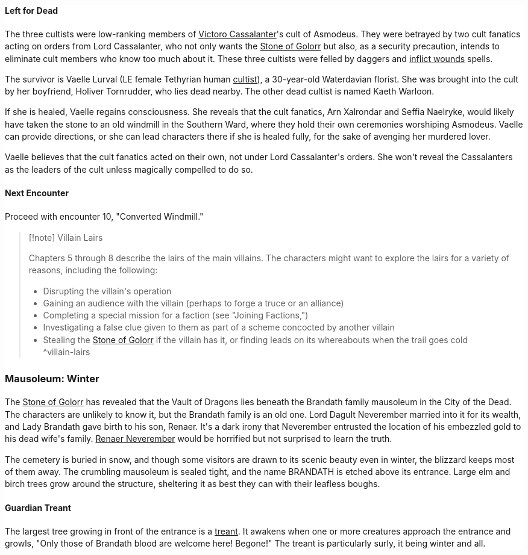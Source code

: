 #### Left for Dead

The three cultists were low-ranking members of [Victoro Cassalanter](/3-Mechanics/CLI/bestiary/npc/victoro-cassalanter-wdh.md)'s cult of Asmodeus. They were betrayed by two cult fanatics acting on orders from Lord Cassalanter, who not only wants the [Stone of Golorr](/3-Mechanics/CLI/items/stone-of-golorr-wdh.md) but also, as a security precaution, intends to eliminate cult members who know too much about it. These three cultists were felled by daggers and [inflict wounds](/3-Mechanics/CLI/spells/inflict-wounds.md) spells.

The survivor is Vaelle Lurval (LE female Tethyrian human [cultist](/3-Mechanics/CLI/bestiary/humanoid/cultist.md)), a 30-year-old Waterdavian florist. She was brought into the cult by her boyfriend, Holiver Tornrudder, who lies dead nearby. The other dead cultist is named Kaeth Warloon.

If she is healed, Vaelle regains consciousness. She reveals that the cult fanatics, Arn Xalrondar and Seffia Naelryke, would likely have taken the stone to an old windmill in the Southern Ward, where they hold their own ceremonies worshiping Asmodeus. Vaelle can provide directions, or she can lead characters there if she is healed fully, for the sake of avenging her murdered lover.

Vaelle believes that the cult fanatics acted on their own, not under Lord Cassalanter's orders. She won't reveal the Cassalanters as the leaders of the cult unless magically compelled to do so.

#### Next Encounter

Proceed with encounter 10, "Converted Windmill."

> [!note] Villain Lairs
> 
> Chapters 5 through 8 describe the lairs of the main villains. The characters might want to explore the lairs for a variety of reasons, including the following:
> 
> - Disrupting the villain's operation  
> - Gaining an audience with the villain (perhaps to forge a truce or an alliance)  
> - Completing a special mission for a faction (see "Joining Factions,")  
> - Investigating a false clue given to them as part of a scheme concocted by another villain  
> - Stealing the [Stone of Golorr](/3-Mechanics/CLI/items/stone-of-golorr-wdh.md) if the villain has it, or finding leads on its whereabouts when the trail goes cold  
^villain-lairs

### Mausoleum: Winter

The [Stone of Golorr](/3-Mechanics/CLI/items/stone-of-golorr-wdh.md) has revealed that the Vault of Dragons lies beneath the Brandath family mausoleum in the City of the Dead. The characters are unlikely to know it, but the Brandath family is an old one. Lord Dagult Neverember married into it for its wealth, and Lady Brandath gave birth to his son, Renaer. It's a dark irony that Neverember entrusted the location of his embezzled gold to his dead wife's family. [Renaer Neverember](/3-Mechanics/CLI/bestiary/npc/renaer-neverember-wdh.md) would be horrified but not surprised to learn the truth.

The cemetery is buried in snow, and though some visitors are drawn to its scenic beauty even in winter, the blizzard keeps most of them away. The crumbling mausoleum is sealed tight, and the name BRANDATH is etched above its entrance. Large elm and birch trees grow around the structure, sheltering it as best they can with their leafless boughs.

#### Guardian Treant

The largest tree growing in front of the entrance is a [treant](/3-Mechanics/CLI/bestiary/plant/treant.md). It awakens when one or more creatures approach the entrance and growls, "Only those of Brandath blood are welcome here! Begone!" The treant is particularly surly, it being winter and all.
